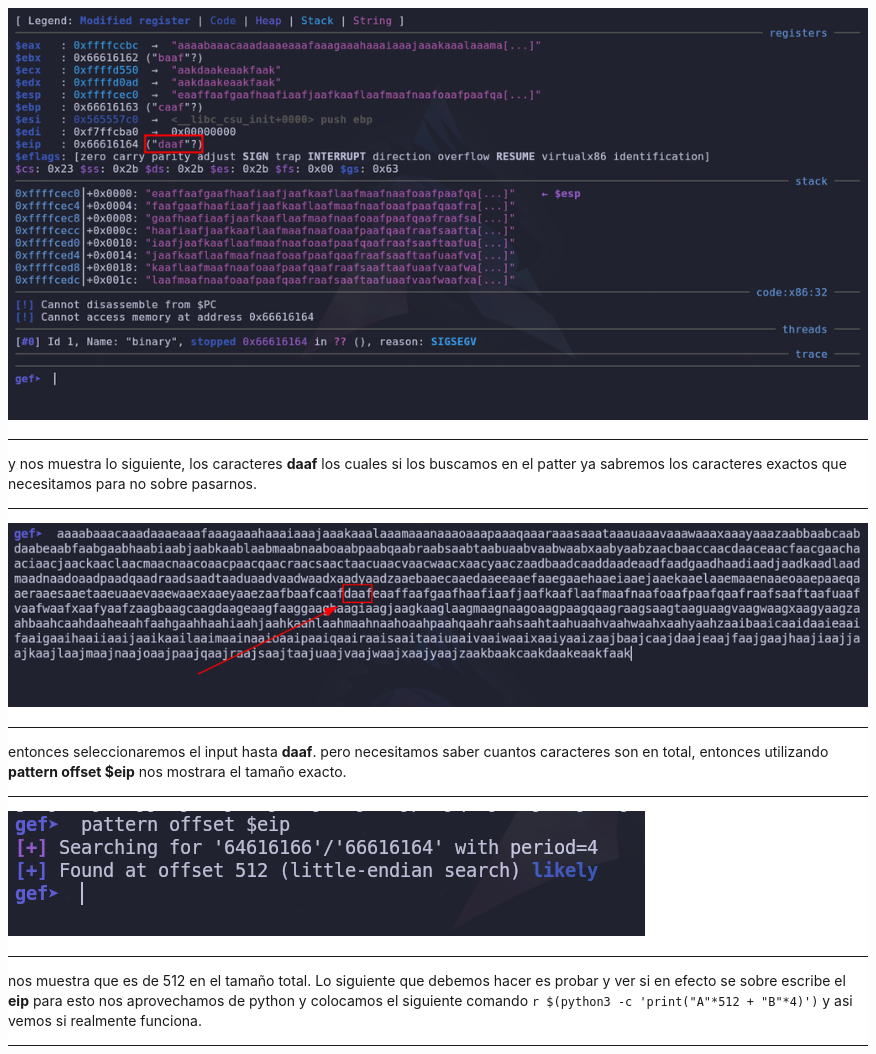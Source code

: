 ![](attachment/4105e6794d02fe661e48d4e921b34a38.png)
___
y nos muestra lo siguiente, los caracteres **daaf** los cuales si los buscamos en el patter ya sabremos los caracteres exactos que necesitamos para no sobre pasarnos.
____
![](attachment/95cc8d75f2695a15c19b23ff4be9ef99.png)
___
entonces seleccionaremos el input hasta **daaf**. pero necesitamos saber cuantos caracteres son en total, entonces utilizando **pattern offset $eip** nos mostrara el tamaño exacto.
___
![](attachment/907e85c33f70c043d26ee1c503373032.png)
___
nos muestra que es de 512 en el tamaño total. Lo siguiente que debemos hacer es probar y  ver si en efecto se sobre escribe el **eip** para esto nos aprovechamos de python y colocamos el siguiente comando `r $(python3 -c 'print("A"*512 + "B"*4)')` y asi vemos si realmente funciona.
___